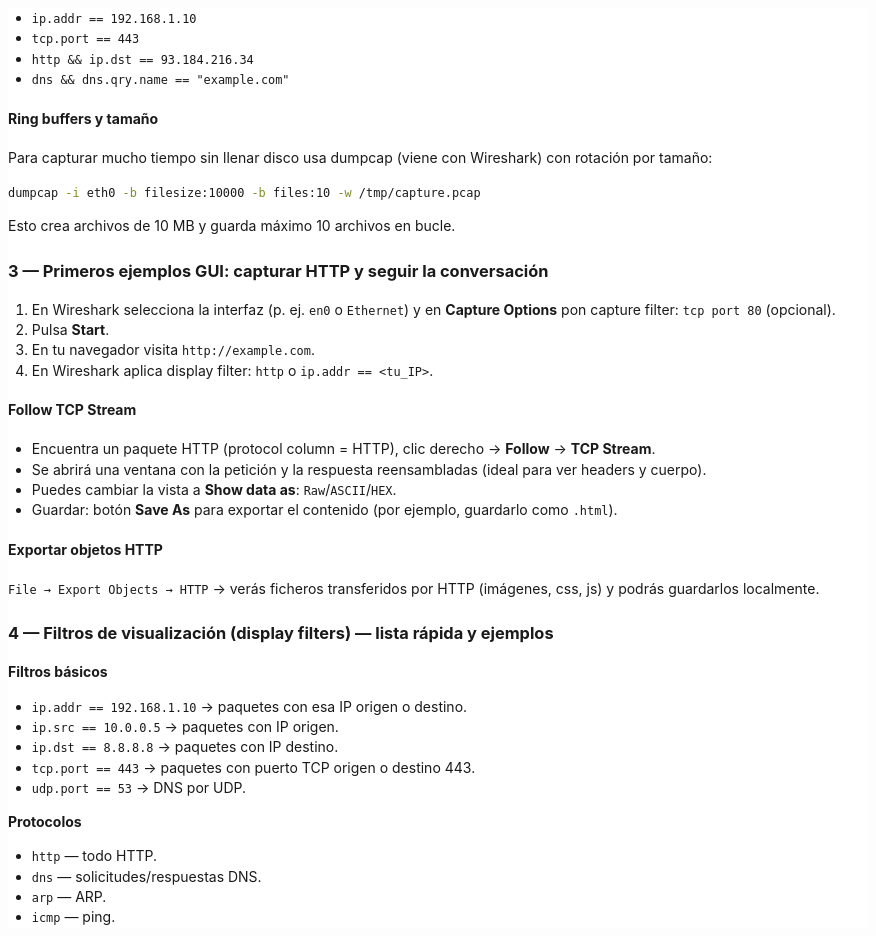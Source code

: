 - `ip.addr == 192.168.1.10`
- `tcp.port == 443`
- `http && ip.dst == 93.184.216.34`
- `dns && dns.qry.name == "example.com"`

#### Ring buffers y tamaño

Para capturar mucho tiempo sin llenar disco usa dumpcap (viene con Wireshark) con rotación por tamaño:

```bash
dumpcap -i eth0 -b filesize:10000 -b files:10 -w /tmp/capture.pcap
```

Esto crea archivos de 10 MB y guarda máximo 10 archivos en bucle.

### 3 — Primeros ejemplos GUI: capturar HTTP y seguir la conversación

1. En Wireshark selecciona la interfaz (p. ej. `en0` o `Ethernet`) y en **Capture Options** pon capture filter: `tcp port 80` (opcional).
2. Pulsa **Start**.
3. En tu navegador visita `http://example.com`.
4. En Wireshark aplica display filter: `http` o `ip.addr == <tu_IP>`.

#### Follow TCP Stream

- Encuentra un paquete HTTP (protocol column = HTTP), clic derecho → **Follow** → **TCP Stream**.
- Se abrirá una ventana con la petición y la respuesta reensambladas (ideal para ver headers y cuerpo).
- Puedes cambiar la vista a **Show data as**: `Raw`/`ASCII`/`HEX`.
- Guardar: botón **Save As** para exportar el contenido (por ejemplo, guardarlo como `.html`).

#### Exportar objetos HTTP

`File → Export Objects → HTTP` → verás ficheros transferidos por HTTP (imágenes, css, js) y podrás guardarlos localmente.

### 4 — Filtros de visualización (display filters) — lista rápida y ejemplos

**Filtros básicos**

- `ip.addr == 192.168.1.10` → paquetes con esa IP origen o destino.
- `ip.src == 10.0.0.5` → paquetes con IP origen.
- `ip.dst == 8.8.8.8` → paquetes con IP destino.
- `tcp.port == 443` → paquetes con puerto TCP origen o destino 443.
- `udp.port == 53` → DNS por UDP.

**Protocolos**

- `http` — todo HTTP.
- `dns` — solicitudes/respuestas DNS.
- `arp` — ARP.
- `icmp` — ping.
